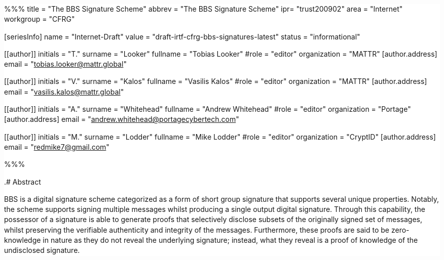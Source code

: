 %%%
title = "The BBS Signature Scheme"
abbrev = "The BBS Signature Scheme"
ipr= "trust200902"
area = "Internet"
workgroup = "CFRG"

[seriesInfo]
name = "Internet-Draft"
value = "draft-irtf-cfrg-bbs-signatures-latest"
status = "informational"

[[author]]
initials = "T."
surname = "Looker"
fullname = "Tobias Looker"
#role = "editor"
organization = "MATTR"
  [author.address]
  email = "tobias.looker@mattr.global"

[[author]]
initials = "V."
surname = "Kalos"
fullname = "Vasilis Kalos"
#role = "editor"
organization = "MATTR"
  [author.address]
  email = "vasilis.kalos@mattr.global"

[[author]]
initials = "A."
surname = "Whitehead"
fullname = "Andrew Whitehead"
#role = "editor"
organization = "Portage"
  [author.address]
  email = "andrew.whitehead@portagecybertech.com"

[[author]]
initials = "M."
surname = "Lodder"
fullname = "Mike Lodder"
#role = "editor"
organization = "CryptID"
  [author.address]
  email = "redmike7@gmail.com"

%%%

.# Abstract

BBS is a digital signature scheme categorized as a form of short group signature that supports several unique properties. Notably, the scheme supports signing multiple messages whilst producing a single output digital signature. Through this capability, the possessor of a signature is able to generate proofs that selectively disclose subsets of the originally signed set of messages, whilst preserving the verifiable authenticity and integrity of the messages. Furthermore, these proofs are said to be zero-knowledge in nature as they do not reveal the underlying signature; instead, what they reveal is a proof of knowledge of the undisclosed signature.
